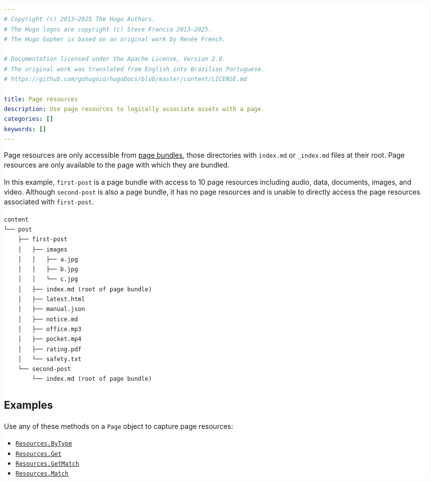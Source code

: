 ```yaml
---
# Copyright (c) 2013–2025 The Hugo Authors.
# The Hugo logos are copyright (c) Steve Francia 2013–2025.
# The Hugo Gopher is based on an original work by Renée French.

# Documentation licensed under the Apache License, Version 2.0.
# The original work was translated from English into Brazilian Portuguese.
# https://github.com/gohugoio/hugoDocs/blob/master/content/LICENSE.md

title: Page resources
description: Use page resources to logically associate assets with a page.
categories: []
keywords: []
---
```


Page resources are only accessible from [page bundles](/content-management/page-bundles), those directories with `index.md` or
`_index.md`&nbsp;files at their root. Page resources are only available to the
page with which they are bundled.

In this example, `first-post` is a page bundle with access to 10 page resources including audio, data, documents, images, and video. Although `second-post` is also a page bundle, it has no page resources and is unable to directly access the page resources associated with `first-post`.

```text
content
└── post
    ├── first-post
    │   ├── images
    │   │   ├── a.jpg
    │   │   ├── b.jpg
    │   │   └── c.jpg
    │   ├── index.md (root of page bundle)
    │   ├── latest.html
    │   ├── manual.json
    │   ├── notice.md
    │   ├── office.mp3
    │   ├── pocket.mp4
    │   ├── rating.pdf
    │   └── safety.txt
    └── second-post
        └── index.md (root of page bundle)
```

## Examples

Use any of these methods on a `Page` object to capture page resources:

 - [`Resources.ByType`]
 - [`Resources.Get`]
 - [`Resources.GetMatch`]
 - [`Resources.Match`]


[`RelPermalink`]: /methods/resource/relpermalink/
[`Resource`]: /methods/resource
[`Resources.ByType`]: /methods/page/resources#bytype
[`Resources.Get`]: /methods/page/resources#get
[`Resources.Get`]: /methods/page/resources/#get
[`Resources.GetMatch`]: /methods/page/resources#getmatch
[`Resources.Match`]: /methods/page/resources#match
[content formats]: /content-management/formats/
[embedded image render hook]: /render-hooks/images/#default
[embedded link render hook]: /render-hooks/links/#default